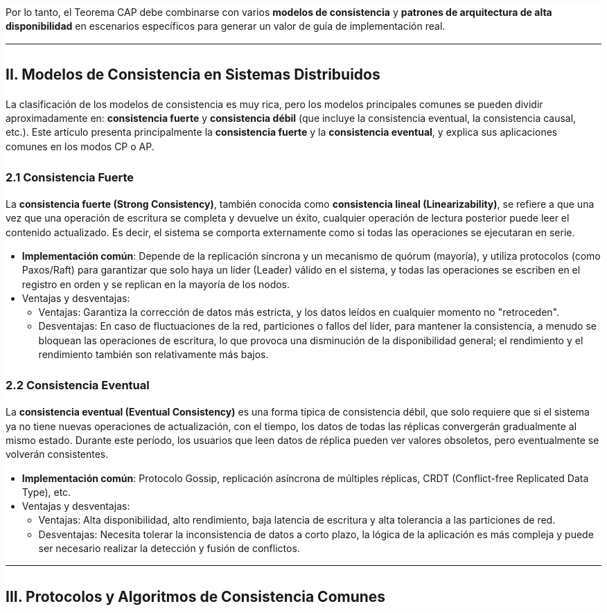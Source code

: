 Por lo tanto, el Teorema CAP debe combinarse con varios **modelos de consistencia** y **patrones de arquitectura de alta disponibilidad** en escenarios específicos para generar un valor de guía de implementación real.

------

## II. Modelos de Consistencia en Sistemas Distribuidos

La clasificación de los modelos de consistencia es muy rica, pero los modelos principales comunes se pueden dividir aproximadamente en: **consistencia fuerte** y **consistencia débil** (que incluye la consistencia eventual, la consistencia causal, etc.). Este artículo presenta principalmente la **consistencia fuerte** y la **consistencia eventual**, y explica sus aplicaciones comunes en los modos CP o AP.

### 2.1 Consistencia Fuerte

La **consistencia fuerte (Strong Consistency)**, también conocida como **consistencia lineal (Linearizability)**, se refiere a que una vez que una operación de escritura se completa y devuelve un éxito, cualquier operación de lectura posterior puede leer el contenido actualizado. Es decir, el sistema se comporta externamente como si todas las operaciones se ejecutaran en serie.

- **Implementación común**: Depende de la replicación síncrona y un mecanismo de quórum (mayoría), y utiliza protocolos (como Paxos/Raft) para garantizar que solo haya un líder (Leader) válido en el sistema, y todas las operaciones se escriben en el registro en orden y se replican en la mayoría de los nodos.
- Ventajas y desventajas:
    - Ventajas: Garantiza la corrección de datos más estricta, y los datos leídos en cualquier momento no "retroceden".
    - Desventajas: En caso de fluctuaciones de la red, particiones o fallos del líder, para mantener la consistencia, a menudo se bloquean las operaciones de escritura, lo que provoca una disminución de la disponibilidad general; el rendimiento y el rendimiento también son relativamente más bajos.

### 2.2 Consistencia Eventual

La **consistencia eventual (Eventual Consistency)** es una forma típica de consistencia débil, que solo requiere que si el sistema ya no tiene nuevas operaciones de actualización, con el tiempo, los datos de todas las réplicas convergerán gradualmente al mismo estado. Durante este período, los usuarios que leen datos de réplica pueden ver valores obsoletos, pero eventualmente se volverán consistentes.

- **Implementación común**: Protocolo Gossip, replicación asíncrona de múltiples réplicas, CRDT (Conflict-free Replicated Data Type), etc.
- Ventajas y desventajas:
    - Ventajas: Alta disponibilidad, alto rendimiento, baja latencia de escritura y alta tolerancia a las particiones de red.
    - Desventajas: Necesita tolerar la inconsistencia de datos a corto plazo, la lógica de la aplicación es más compleja y puede ser necesario realizar la detección y fusión de conflictos.

------

## III. Protocolos y Algoritmos de Consistencia Comunes
